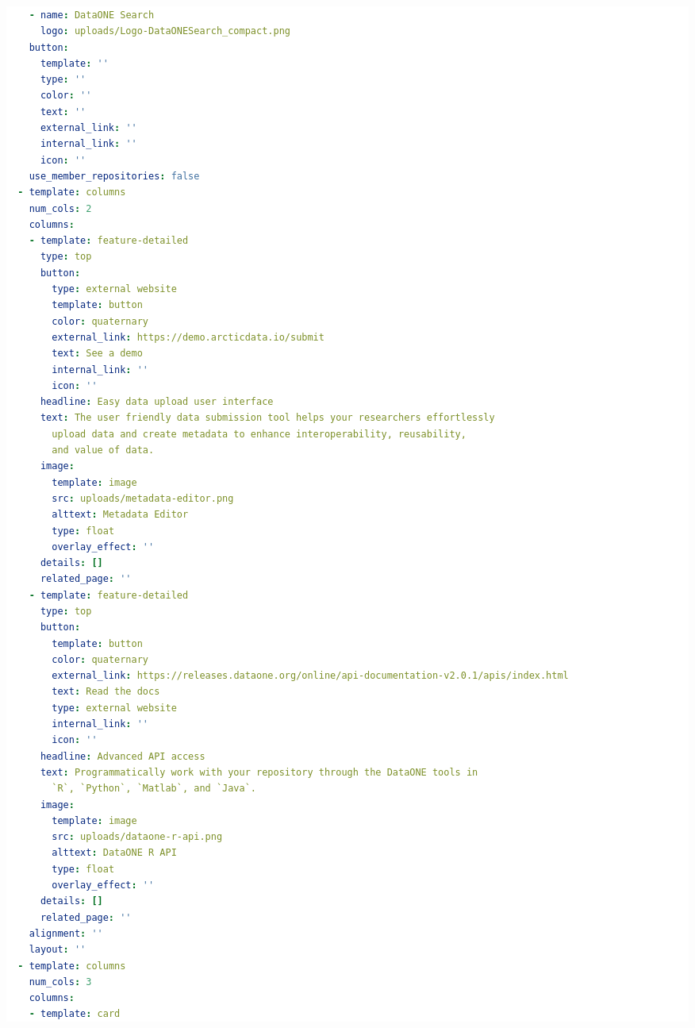 ```yaml
    - name: DataONE Search
      logo: uploads/Logo-DataONESearch_compact.png
    button:
      template: ''
      type: ''
      color: ''
      text: ''
      external_link: ''
      internal_link: ''
      icon: ''
    use_member_repositories: false
  - template: columns
    num_cols: 2
    columns:
    - template: feature-detailed
      type: top
      button:
        type: external website
        template: button
        color: quaternary
        external_link: https://demo.arcticdata.io/submit
        text: See a demo
        internal_link: ''
        icon: ''
      headline: Easy data upload user interface
      text: The user friendly data submission tool helps your researchers effortlessly
        upload data and create metadata to enhance interoperability, reusability,
        and value of data.
      image:
        template: image
        src: uploads/metadata-editor.png
        alttext: Metadata Editor
        type: float
        overlay_effect: ''
      details: []
      related_page: ''
    - template: feature-detailed
      type: top
      button:
        template: button
        color: quaternary
        external_link: https://releases.dataone.org/online/api-documentation-v2.0.1/apis/index.html
        text: Read the docs
        type: external website
        internal_link: ''
        icon: ''
      headline: Advanced API access
      text: Programmatically work with your repository through the DataONE tools in
        `R`, `Python`, `Matlab`, and `Java`.
      image:
        template: image
        src: uploads/dataone-r-api.png
        alttext: DataONE R API
        type: float
        overlay_effect: ''
      details: []
      related_page: ''
    alignment: ''
    layout: ''
  - template: columns
    num_cols: 3
    columns:
    - template: card
```